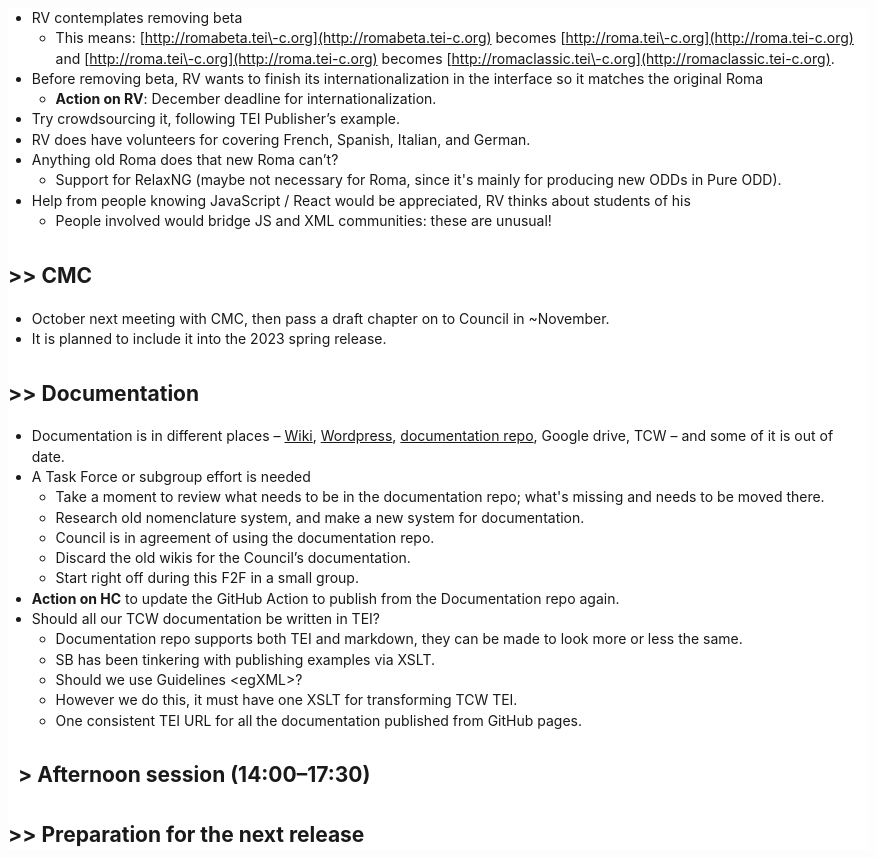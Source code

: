 
* RV contemplates removing beta
	+ This means: [http://romabeta.tei\-c.org](http://romabeta.tei-c.org) becomes [http://roma.tei\-c.org](http://roma.tei-c.org)
	and [http://roma.tei\-c.org](http://roma.tei-c.org) becomes [http://romaclassic.tei\-c.org](http://romaclassic.tei-c.org).
* Before removing beta, RV wants to finish its internationalization in the interface so it matches the original Roma
	+ **Action on RV**: December deadline for internationalization.
* Try crowdsourcing it, following TEI Publisher’s example.
* RV does have volunteers for covering French, Spanish, Italian, and German.
* Anything old Roma does that new Roma can’t?
	+ Support for RelaxNG (maybe not necessary for Roma, since it's mainly for producing new ODDs in Pure ODD).
* Help from people knowing JavaScript / React would be appreciated, RV thinks about students of his
	+ People involved would bridge JS and XML communities: these are unusual!


\>\> CMC
--------


* October next meeting with CMC, then pass a draft chapter on to Council in \~November.
* It is planned to include it into the 2023 spring release.


\>\> Documentation
------------------


* Documentation is in different places – [Wiki](https://wiki.tei-c.org/index.php?title=Main_Page), [Wordpress](https://tei-c.org/), [documentation repo](http://github.com/TEIC/Documentation/), Google drive, TCW – and some of it is out of date.
* A Task Force or subgroup effort is needed
	+ Take a moment to review what needs to be in the documentation repo; what's missing and needs to be moved there.
	+ Research old nomenclature system, and make a new system for documentation.
	+ Council is in agreement of using the documentation repo.
	+ Discard the old wikis for the Council’s documentation.
	+ Start right off during this F2F in a small group.
* **Action on HC** to update the GitHub Action to publish from the Documentation repo again.
* Should all our TCW documentation be written in TEI?
	+ Documentation repo supports both TEI and markdown, they can be made to look more or less the same.
	+ SB has been tinkering with publishing examples via XSLT.
	+ Should we use Guidelines \<egXML\>?
	+ However we do this, it must have one XSLT for transforming TCW TEI.
	+ One consistent TEI URL for all the documentation published from GitHub pages.


 
\> Afternoon session (14:00–17:30\)
-----------------------------------


\>\> Preparation for the next release
-------------------------------------
